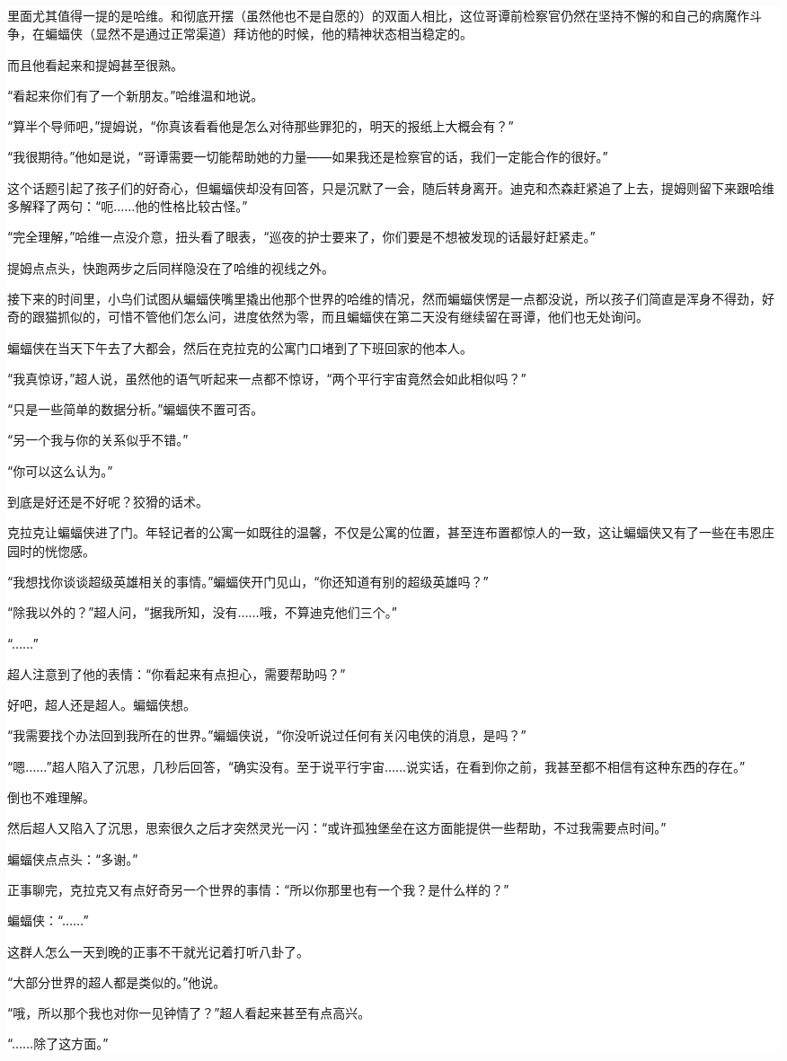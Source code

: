 里面尤其值得一提的是哈维。和彻底开摆（虽然他也不是自愿的）的双面人相比，这位哥谭前检察官仍然在坚持不懈的和自己的病魔作斗争，在蝙蝠侠（显然不是通过正常渠道）拜访他的时候，他的精神状态相当稳定的。

而且他看起来和提姆甚至很熟。

“看起来你们有了一个新朋友。”哈维温和地说。

“算半个导师吧，”提姆说，“你真该看看他是怎么对待那些罪犯的，明天的报纸上大概会有？”

“我很期待。”他如是说，“哥谭需要一切能帮助她的力量——如果我还是检察官的话，我们一定能合作的很好。”

这个话题引起了孩子们的好奇心，但蝙蝠侠却没有回答，只是沉默了一会，随后转身离开。迪克和杰森赶紧追了上去，提姆则留下来跟哈维多解释了两句：“呃……他的性格比较古怪。”

“完全理解，”哈维一点没介意，扭头看了眼表，“巡夜的护士要来了，你们要是不想被发现的话最好赶紧走。”

提姆点点头，快跑两步之后同样隐没在了哈维的视线之外。

接下来的时间里，小鸟们试图从蝙蝠侠嘴里撬出他那个世界的哈维的情况，然而蝙蝠侠愣是一点都没说，所以孩子们简直是浑身不得劲，好奇的跟猫抓似的，可惜不管他们怎么问，进度依然为零，而且蝙蝠侠在第二天没有继续留在哥谭，他们也无处询问。

蝙蝠侠在当天下午去了大都会，然后在克拉克的公寓门口堵到了下班回家的他本人。

“我真惊讶，”超人说，虽然他的语气听起来一点都不惊讶，“两个平行宇宙竟然会如此相似吗？”

“只是一些简单的数据分析。”蝙蝠侠不置可否。

“另一个我与你的关系似乎不错。”

“你可以这么认为。”

到底是好还是不好呢？狡猾的话术。

克拉克让蝙蝠侠进了门。年轻记者的公寓一如既往的温馨，不仅是公寓的位置，甚至连布置都惊人的一致，这让蝙蝠侠又有了一些在韦恩庄园时的恍惚感。

“我想找你谈谈超级英雄相关的事情。”蝙蝠侠开门见山，“你还知道有别的超级英雄吗？”

“除我以外的？”超人问，“据我所知，没有……哦，不算迪克他们三个。”

“……”

超人注意到了他的表情：“你看起来有点担心，需要帮助吗？”

好吧，超人还是超人。蝙蝠侠想。

“我需要找个办法回到我所在的世界。”蝙蝠侠说，“你没听说过任何有关闪电侠的消息，是吗？”

“嗯……”超人陷入了沉思，几秒后回答，“确实没有。至于说平行宇宙……说实话，在看到你之前，我甚至都不相信有这种东西的存在。”

倒也不难理解。

然后超人又陷入了沉思，思索很久之后才突然灵光一闪：“或许孤独堡垒在这方面能提供一些帮助，不过我需要点时间。”

蝙蝠侠点点头：“多谢。”

正事聊完，克拉克又有点好奇另一个世界的事情：“所以你那里也有一个我？是什么样的？”

蝙蝠侠：“……”

这群人怎么一天到晚的正事不干就光记着打听八卦了。

“大部分世界的超人都是类似的。”他说。

“哦，所以那个我也对你一见钟情了？”超人看起来甚至有点高兴。

“……除了这方面。”
